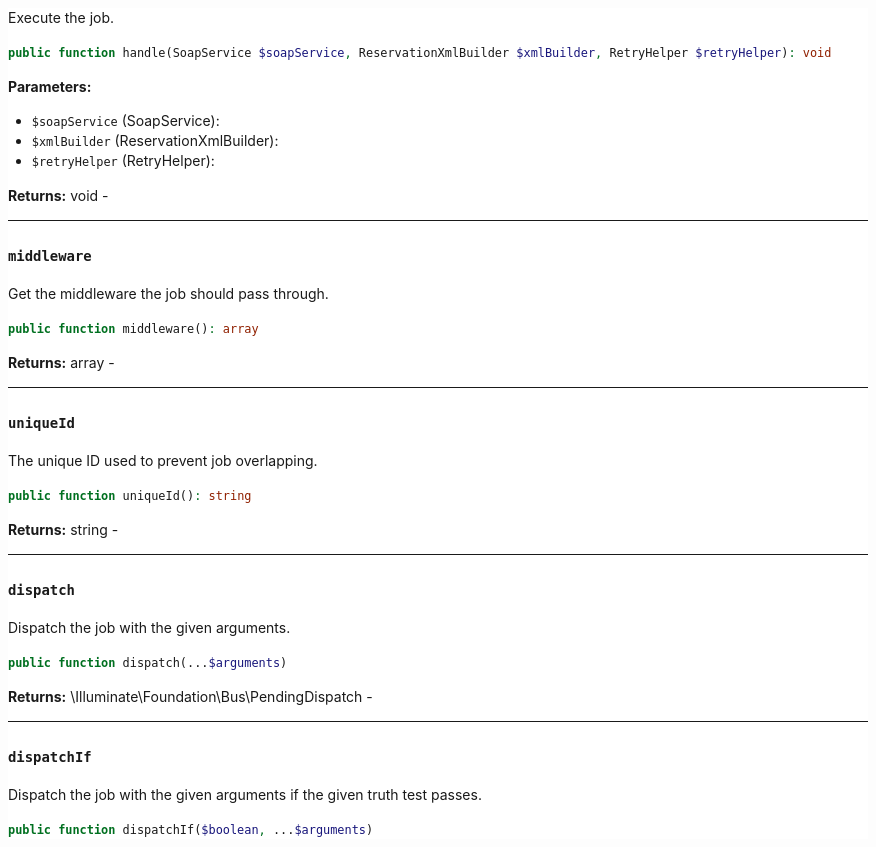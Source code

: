 Execute the job.

```php
public function handle(SoapService $soapService, ReservationXmlBuilder $xmlBuilder, RetryHelper $retryHelper): void
```

**Parameters:**

- `$soapService` (SoapService): 
- `$xmlBuilder` (ReservationXmlBuilder): 
- `$retryHelper` (RetryHelper): 

**Returns:** void - 

---

### `middleware`

Get the middleware the job should pass through.

```php
public function middleware(): array
```

**Returns:** array - 

---

### `uniqueId`

The unique ID used to prevent job overlapping.

```php
public function uniqueId(): string
```

**Returns:** string - 

---

### `dispatch`

Dispatch the job with the given arguments.

```php
public function dispatch(...$arguments)
```

**Returns:** \Illuminate\Foundation\Bus\PendingDispatch - 

---

### `dispatchIf`

Dispatch the job with the given arguments if the given truth test passes.

```php
public function dispatchIf($boolean, ...$arguments)
```
